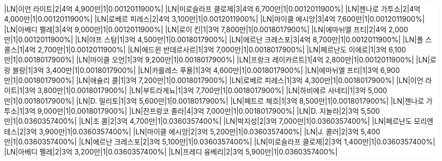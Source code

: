 |LN|이언 라이트|2|4억 4,900만|1|0.0012011900%|
|LN|미로슬라프 클로제|3|4억 6,700만|1|0.0012011900%|
|LN|젠나로 가투소|2|4억 4,000만|1|0.0012011900%|
|LN|로베르 피레스|2|4억 3,100만|1|0.0012011900%|
|LN|마이클 에시앙|3|4억 7,600만|1|0.0012011900%|
|LN|아베디 펠레|3|4억 9,000만|1|0.0012011900%|
|LN|로이 킨|1|3억 7,800만|1|0.0018017900%|
|LN|에마뉘엘 프티|2|4억 2,000만|1|0.0012011900%|
|LN|야프 스탐|1|3억 4,500만|1|0.0018017900%|
|LN|에르난 크레스포|3|4억 8,700만|1|0.0012011900%|
|LN|폴 스콜스|1|4억 2,700만|1|0.0012011900%|
|LN|에드윈 반데르사르|1|3억 7,000만|1|0.0018017900%|
|LN|페르난도 이에로|1|3억 6,100만|1|0.0018017900%|
|LN|마이클 오언|1|3억 9,200만|1|0.0018017900%|
|LN|프랑크 레이카르트|1|4억 2,800만|1|0.0012011900%|
|LN|로랑 블랑|1|3억 3,400만|1|0.0018017900%|
|LN|카를레스 푸욜|1|3억 4,600만|1|0.0018017900%|
|LN|에마뉘엘 프티|1|3억 6,900만|1|0.0018017900%|
|LN|애슐리 콜|1|3억 7,200만|1|0.0018017900%|
|LN|로베르 피레스|1|3억 4,300만|1|0.0018017900%|
|LN|이언 라이트|1|3억 3,800만|1|0.0018017900%|
|LN|부트라게뇨|1|3억 7,700만|1|0.0018017900%|
|LN|하비에르 사네티|1|3억 5,000만|1|0.0018017900%|
|LN|D. 밀리토|1|3억 5,600만|1|0.0018017900%|
|LN|페트르 체흐|1|3억 8,500만|1|0.0018017900%|
|LN|젠나로 가투소|1|3억 9,000만|1|0.0018017900%|
|LN|잔프랑코 졸라|4|3억 7,000만|1|0.0018017900%|
|LN|D. 지놀라|2|3억 5,500만|1|0.0360357400%|
|LN|조 콜|2|3억 4,700만|1|0.0360357400%|
|LN|박지성|2|3억 7,000만|1|0.0360357400%|
|LN|페르난도 모리엔테스|2|3억 3,900만|1|0.0360357400%|
|LN|마이클 에시앙|2|3억 5,200만|1|0.0360357400%|
|LN|J. 콜러|2|3억 5,400만|1|0.0360357400%|
|LN|에르난 크레스포|2|3억 5,100만|1|0.0360357400%|
|LN|미로슬라프 클로제|2|3억 1,400만|1|0.0360357400%|
|LN|아베디 펠레|2|3억 3,200만|1|0.0360357400%|
|LN|프레디 융베리|2|3억 5,900만|1|0.0360357400%|